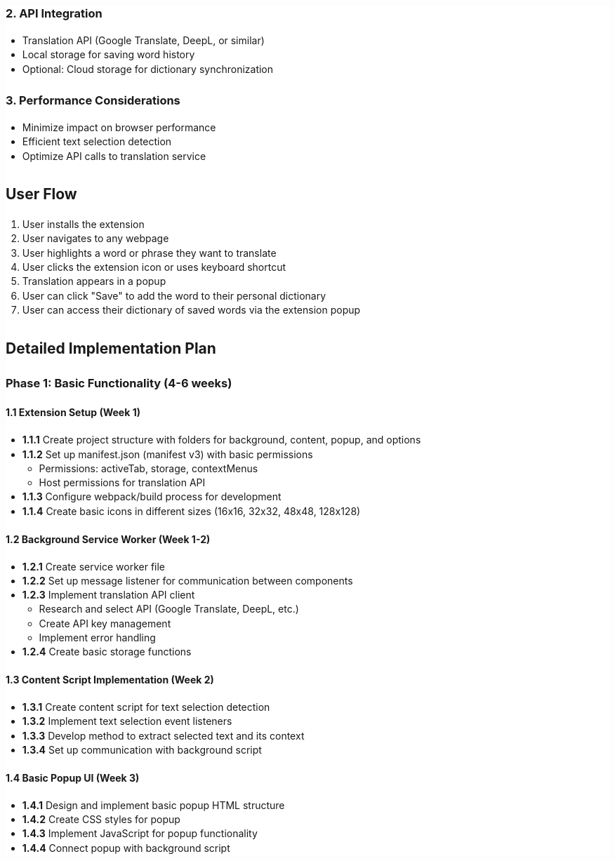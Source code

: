 ### 2. API Integration
- Translation API (Google Translate, DeepL, or similar)
- Local storage for saving word history
- Optional: Cloud storage for dictionary synchronization

### 3. Performance Considerations
- Minimize impact on browser performance
- Efficient text selection detection
- Optimize API calls to translation service

## User Flow

1. User installs the extension
2. User navigates to any webpage
3. User highlights a word or phrase they want to translate
4. User clicks the extension icon or uses keyboard shortcut
5. Translation appears in a popup
6. User can click "Save" to add the word to their personal dictionary
7. User can access their dictionary of saved words via the extension popup

## Detailed Implementation Plan

### Phase 1: Basic Functionality (4-6 weeks)

#### 1.1 Extension Setup (Week 1)
- **1.1.1** Create project structure with folders for background, content, popup, and options
- **1.1.2** Set up manifest.json (manifest v3) with basic permissions
  - Permissions: activeTab, storage, contextMenus
  - Host permissions for translation API
- **1.1.3** Configure webpack/build process for development
- **1.1.4** Create basic icons in different sizes (16x16, 32x32, 48x48, 128x128)

#### 1.2 Background Service Worker (Week 1-2)
- **1.2.1** Create service worker file
- **1.2.2** Set up message listener for communication between components
- **1.2.3** Implement translation API client
  - Research and select API (Google Translate, DeepL, etc.)
  - Create API key management
  - Implement error handling
- **1.2.4** Create basic storage functions

#### 1.3 Content Script Implementation (Week 2)
- **1.3.1** Create content script for text selection detection
- **1.3.2** Implement text selection event listeners
- **1.3.3** Develop method to extract selected text and its context
- **1.3.4** Set up communication with background script

#### 1.4 Basic Popup UI (Week 3)
- **1.4.1** Design and implement basic popup HTML structure
- **1.4.2** Create CSS styles for popup
- **1.4.3** Implement JavaScript for popup functionality
- **1.4.4** Connect popup with background script
